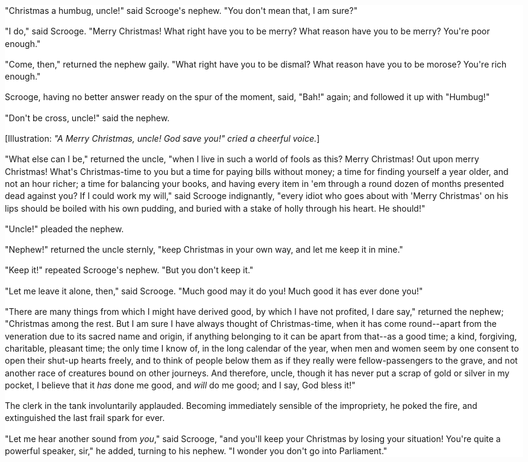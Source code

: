 "Christmas a humbug, uncle!" said Scrooge's nephew. "You don't mean
that, I am sure?"

"I do," said Scrooge. "Merry Christmas! What right have you to be merry?
What reason have you to be merry? You're poor enough."

"Come, then," returned the nephew gaily. "What right have you to be
dismal? What reason have you to be morose? You're rich enough."

Scrooge, having no better answer ready on the spur of the moment, said,
"Bah!" again; and followed it up with "Humbug!"

"Don't be cross, uncle!" said the nephew.

[Illustration: _"A Merry Christmas, uncle! God save you!" cried a
cheerful voice._]

"What else can I be," returned the uncle, "when I live in such a world
of fools as this? Merry Christmas! Out upon merry Christmas! What's
Christmas-time to you but a time for paying bills without money; a time
for finding yourself a year older, and not an hour richer; a time for
balancing your books, and having every item in 'em through a round dozen
of months presented dead against you? If I could work my will," said
Scrooge indignantly, "every idiot who goes about with 'Merry Christmas'
on his lips should be boiled with his own pudding, and buried with a
stake of holly through his heart. He should!"

"Uncle!" pleaded the nephew.

"Nephew!" returned the uncle sternly, "keep Christmas in your own way,
and let me keep it in mine."

"Keep it!" repeated Scrooge's nephew. "But you don't keep it."

"Let me leave it alone, then," said Scrooge. "Much good may it do you!
Much good it has ever done you!"

"There are many things from which I might have derived good, by which I
have not profited, I dare say," returned the nephew; "Christmas among
the rest. But I am sure I have always thought of Christmas-time, when it
has come round--apart from the veneration due to its sacred name and
origin, if anything belonging to it can be apart from that--as a good
time; a kind, forgiving, charitable, pleasant time; the only time I know
of, in the long calendar of the year, when men and women seem by one
consent to open their shut-up hearts freely, and to think of people
below them as if they really were fellow-passengers to the grave, and
not another race of creatures bound on other journeys. And therefore,
uncle, though it has never put a scrap of gold or silver in my pocket, I
believe that it _has_ done me good, and _will_ do me good; and I say,
God bless it!"

The clerk in the tank involuntarily applauded. Becoming immediately
sensible of the impropriety, he poked the fire, and extinguished the
last frail spark for ever.

"Let me hear another sound from _you_," said Scrooge, "and you'll keep
your Christmas by losing your situation! You're quite a powerful
speaker, sir," he added, turning to his nephew. "I wonder you don't go
into Parliament."
